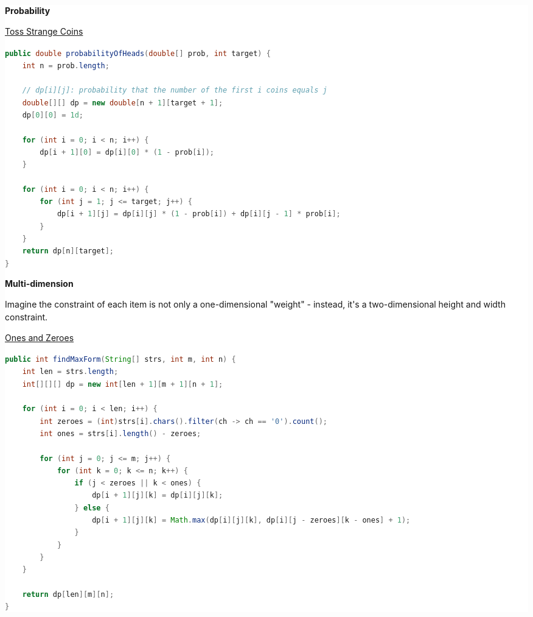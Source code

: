 **Probability**

[Toss Strange Coins][toss-strange-coins]

```java
public double probabilityOfHeads(double[] prob, int target) {
    int n = prob.length;

    // dp[i][j]: probability that the number of the first i coins equals j
    double[][] dp = new double[n + 1][target + 1];
    dp[0][0] = 1d;

    for (int i = 0; i < n; i++) {
        dp[i + 1][0] = dp[i][0] * (1 - prob[i]);
    }

    for (int i = 0; i < n; i++) {
        for (int j = 1; j <= target; j++) {
            dp[i + 1][j] = dp[i][j] * (1 - prob[i]) + dp[i][j - 1] * prob[i];
        }
    }
    return dp[n][target];
}
```

**Multi-dimension**

Imagine the constraint of each item is not only a one-dimensional "weight" - instead, it's a two-dimensional height and width constraint.

[Ones and Zeroes][ones-and-zeroes]

```java
public int findMaxForm(String[] strs, int m, int n) {
    int len = strs.length;
    int[][][] dp = new int[len + 1][m + 1][n + 1];

    for (int i = 0; i < len; i++) {
        int zeroes = (int)strs[i].chars().filter(ch -> ch == '0').count();
        int ones = strs[i].length() - zeroes;

        for (int j = 0; j <= m; j++) {
            for (int k = 0; k <= n; k++) {
                if (j < zeroes || k < ones) {
                    dp[i + 1][j][k] = dp[i][j][k];
                } else {
                    dp[i + 1][j][k] = Math.max(dp[i][j][k], dp[i][j - zeroes][k - ones] + 1);
                }
            }
        }
    }

    return dp[len][m][n];
}
```


[coin-change]: https://leetcode.com/problems/coin-change/
[coin-change-2]: https://leetcode.com/problems/coin-change-2/
[combination-sum-iv]: https://leetcode.com/problems/combination-sum-iv/
[count-of-sub-multisets-with-bounded-sum]: https://leetcode.com/problems/count-of-sub-multisets-with-bounded-sum/
[count-ways-to-build-good-strings]: https://leetcode.com/problems/count-ways-to-build-good-strings/
[find-the-sum-of-the-power-of-all-subsequences]: https://leetcode.com/problems/find-the-sum-of-the-power-of-all-subsequences/
[form-largest-integer-with-digits-that-add-up-to-target]: https://leetcode.com/problems/form-largest-integer-with-digits-that-add-up-to-target/
[last-stone-weight-ii]: https://leetcode.com/problems/last-stone-weight-ii/
[maximum-profit-from-trading-stocks]: https://leetcode.com/problems/maximum-profit-from-trading-stocks/
[maximize-total-tastiness-of-purchased-fruits]: https://leetcode.com/problems/maximize-total-tastiness-of-purchased-fruits/
[number-of-great-partitions]: https://leetcode.com/problems/number-of-great-partitions/
[number-of-ways-to-earn-points]: https://leetcode.com/problems/number-of-ways-to-earn-points/
[number-of-ways-to-build-house-of-cards]: https://leetcode.com/problems/number-of-ways-to-build-house-of-cards/
[ones-and-zeroes]: https://leetcode.com/problems/ones-and-zeroes/
[painting-the-walls]: https://leetcode.com/problems/painting-the-walls/
[partition-equal-subset-sum]: https://leetcode.com/problems/partition-equal-subset-sum/
[profitable-schemes]: https://leetcode.com/problems/profitable-schemes/
[split-array-with-same-average]: https://leetcode.com/problems/split-array-with-same-average/
[target-sum]: https://leetcode.com/problems/target-sum/
[toss-strange-coins]: https://leetcode.com/problems/toss-strange-coins/